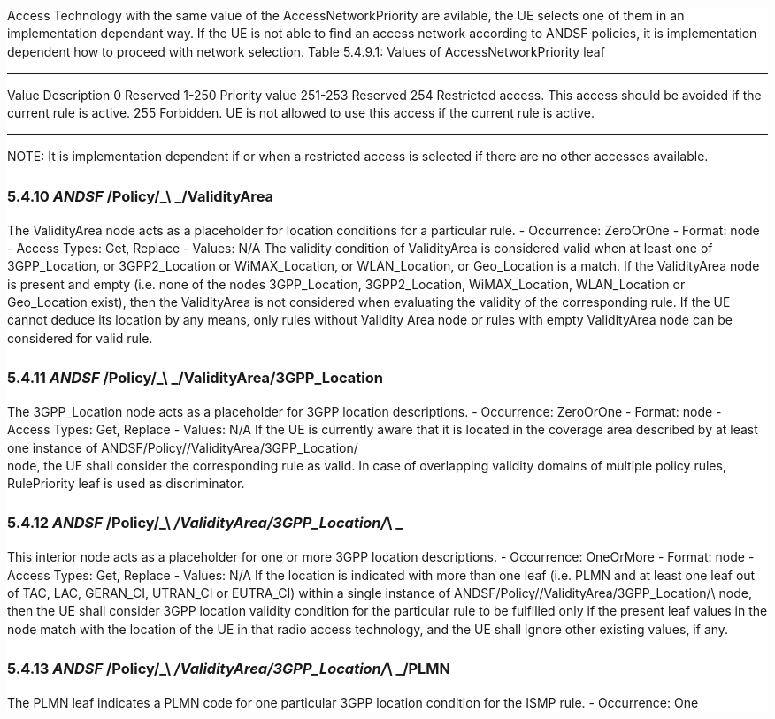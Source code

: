 Access Technology with the same value of the AccessNetworkPriority are
avilable, the UE selects one of them in an implementation dependant way. If
the UE is not able to find an access network according to ANDSF policies, it
is implementation dependent how to proceed with network selection.
Table 5.4.9.1: Values of AccessNetworkPriority leaf
* * *
Value Description 0 Reserved 1-250 Priority value 251-253 Reserved 254
Restricted access. This access should be avoided if the current rule is
active. 255 Forbidden. UE is not allowed to use this access if the current
rule is active.
* * *
NOTE: It is implementation dependent if or when a restricted access is
selected if there are no other accesses available.
### 5.4.10 _ANDSF_ /Policy/_\ _/ValidityArea
The ValidityArea node acts as a placeholder for location conditions for a
particular rule.
\- Occurrence: ZeroOrOne
\- Format: node
\- Access Types: Get, Replace
\- Values: N/A
The validity condition of ValidityArea is considered valid when at least one
of 3GPP_Location, or 3GPP2_Location or WiMAX_Location, or WLAN_Location, or
Geo_Location is a match.
If the ValidityArea node is present and empty (i.e. none of the nodes
3GPP_Location, 3GPP2_Location, WiMAX_Location, WLAN_Location or Geo_Location
exist), then the ValidityArea is not considered when evaluating the validity
of the corresponding rule.
If the UE cannot deduce its location by any means, only rules without Validity
Area node or rules with empty ValidityArea node can be considered for valid
rule.
### 5.4.11 _ANDSF_ /Policy/_\ _/ValidityArea/3GPP_Location
The 3GPP_Location node acts as a placeholder for 3GPP location descriptions.
\- Occurrence: ZeroOrOne
\- Format: node
\- Access Types: Get, Replace
\- Values: N/A
If the UE is currently aware that it is located in the coverage area described
by at least one instance of ANDSF/Policy/\/ValidityArea/3GPP_Location/\
node, the UE shall consider the corresponding rule as valid. In case of
overlapping validity domains of multiple policy rules, RulePriority leaf is
used as discriminator.
### 5.4.12 _ANDSF_ /Policy/_\ _/ValidityArea/3GPP_Location/_\ _
This interior node acts as a placeholder for one or more 3GPP location
descriptions.
\- Occurrence: OneOrMore
\- Format: node
\- Access Types: Get, Replace
\- Values: N/A
If the location is indicated with more than one leaf (i.e. PLMN and at least
one leaf out of TAC, LAC, GERAN_CI, UTRAN_CI or EUTRA_CI) within a single
instance of ANDSF/Policy/\/ValidityArea/3GPP_Location/\ node, then the
UE shall consider 3GPP location validity condition for the particular rule to
be fulfilled only if the present leaf values in the node match with the
location of the UE in that radio access technology, and the UE shall ignore
other existing values, if any.
### 5.4.13 _ANDSF_ /Policy/_\ _/ValidityArea/3GPP_Location/_\ _/PLMN
The PLMN leaf indicates a PLMN code for one particular 3GPP location condition
for the ISMP rule.
\- Occurrence: One